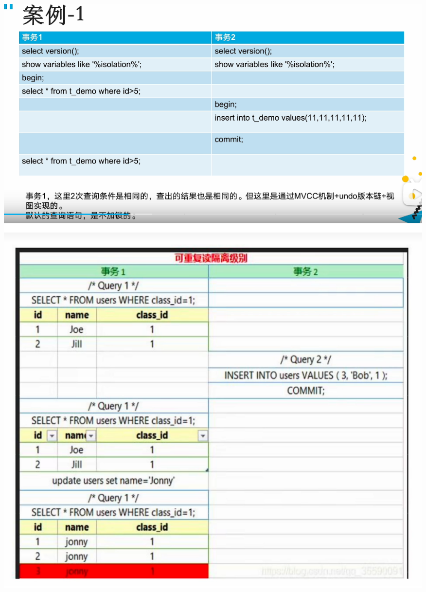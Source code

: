![image-20220907225717191](assets/image-20220907225717191.png)



![image-20220907225701137](assets/image-20220907225742929.png)
